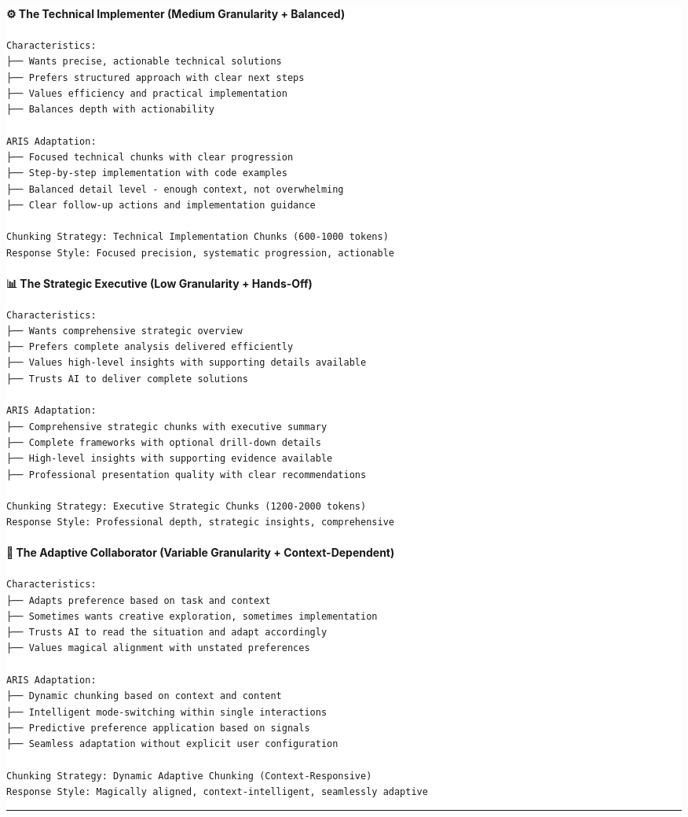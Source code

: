 #### **⚙️ The Technical Implementer (Medium Granularity + Balanced)**
```
Characteristics:
├── Wants precise, actionable technical solutions
├── Prefers structured approach with clear next steps  
├── Values efficiency and practical implementation
├── Balances depth with actionability

ARIS Adaptation:
├── Focused technical chunks with clear progression
├── Step-by-step implementation with code examples
├── Balanced detail level - enough context, not overwhelming
├── Clear follow-up actions and implementation guidance

Chunking Strategy: Technical Implementation Chunks (600-1000 tokens)
Response Style: Focused precision, systematic progression, actionable
```

#### **📊 The Strategic Executive (Low Granularity + Hands-Off)**
```
Characteristics:
├── Wants comprehensive strategic overview
├── Prefers complete analysis delivered efficiently  
├── Values high-level insights with supporting details available
├── Trusts AI to deliver complete solutions

ARIS Adaptation:
├── Comprehensive strategic chunks with executive summary
├── Complete frameworks with optional drill-down details
├── High-level insights with supporting evidence available
├── Professional presentation quality with clear recommendations

Chunking Strategy: Executive Strategic Chunks (1200-2000 tokens)
Response Style: Professional depth, strategic insights, comprehensive
```

#### **🌊 The Adaptive Collaborator (Variable Granularity + Context-Dependent)**
```
Characteristics:
├── Adapts preference based on task and context
├── Sometimes wants creative exploration, sometimes implementation
├── Trusts AI to read the situation and adapt accordingly
├── Values magical alignment with unstated preferences

ARIS Adaptation:
├── Dynamic chunking based on context and content
├── Intelligent mode-switching within single interactions
├── Predictive preference application based on signals
├── Seamless adaptation without explicit user configuration

Chunking Strategy: Dynamic Adaptive Chunking (Context-Responsive)
Response Style: Magically aligned, context-intelligent, seamlessly adaptive
```

---